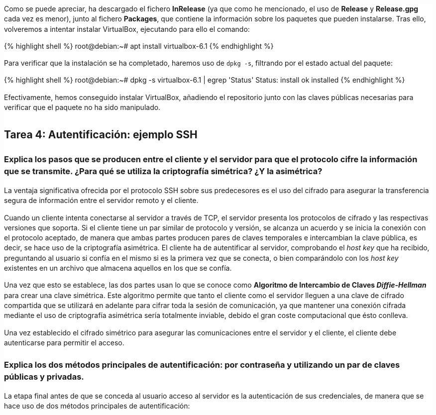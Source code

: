 Como se puede apreciar, ha descargado el fichero **InRelease** (ya que como he mencionado, el uso de **Release** y **Release.gpg** cada vez es menor), junto al fichero **Packages**, que contiene la información sobre los paquetes que pueden instalarse. Tras ello, volveremos a intentar instalar VirtualBox, ejecutando para ello el comando:

{% highlight shell %}
root@debian:~# apt install virtualbox-6.1
{% endhighlight %}

Para verificar que la instalación se ha completado, haremos uso de `dpkg -s`, filtrando por el estado actual del paquete:

{% highlight shell %}
root@debian:~# dpkg -s virtualbox-6.1 | egrep 'Status'
Status: install ok installed
{% endhighlight %}

Efectivamente, hemos conseguido instalar VirtualBox, añadiendo el repositorio junto con las claves públicas necesarias para verificar que el paquete no ha sido manipulado.

## Tarea 4: Autentificación: ejemplo SSH

### Explica los pasos que se producen entre el cliente y el servidor para que el protocolo cifre la información que se transmite. ¿Para qué se utiliza la criptografía simétrica? ¿Y la asimétrica?

La ventaja significativa ofrecida por el protocolo SSH sobre sus predecesores es el uso del cifrado para asegurar la transferencia segura de información entre el servidor remoto y el cliente.

Cuando un cliente intenta conectarse al servidor a través de TCP, el servidor presenta los protocolos de cifrado y las respectivas versiones que soporta. Si el cliente tiene un par similar de protocolo y versión, se alcanza un acuerdo y se inicia la conexión con el protocolo aceptado, de manera que ambas partes producen pares de claves temporales e intercambian la clave pública, es decir, se hace uso de la criptografía asimétrica. El cliente ha de autentificar al servidor, comprobando el _host key_ que ha recibido, preguntando al usuario si confía en el mismo si es la primera vez que se conecta, o bien comparándolo con los _host key_ existentes en un archivo que almacena aquellos en los que se confía.

Una vez que esto se establece, las dos partes usan lo que se conoce como **Algoritmo de Intercambio de Claves _Diffie-Hellman_** para crear una clave simétrica. Este algoritmo permite que tanto el cliente como el servidor lleguen a una clave de cifrado compartida que se utilizará en adelante para cifrar toda la sesión de comunicación, ya que mantener una conexión cifrada mediante el uso de criptografía asimétrica sería totalmente inviable, debido el gran coste computacional que ésto conlleva.

Una vez establecido el cifrado simétrico para asegurar las comunicaciones entre el servidor y el cliente, el cliente debe autenticarse para permitir el acceso.

### Explica los dos métodos principales de autentificación: por contraseña y utilizando un par de claves públicas y privadas.

La etapa final antes de que se conceda al usuario acceso al servidor es la autenticación de sus credenciales, de manera que se hace uso de dos métodos principales de autentificación:
